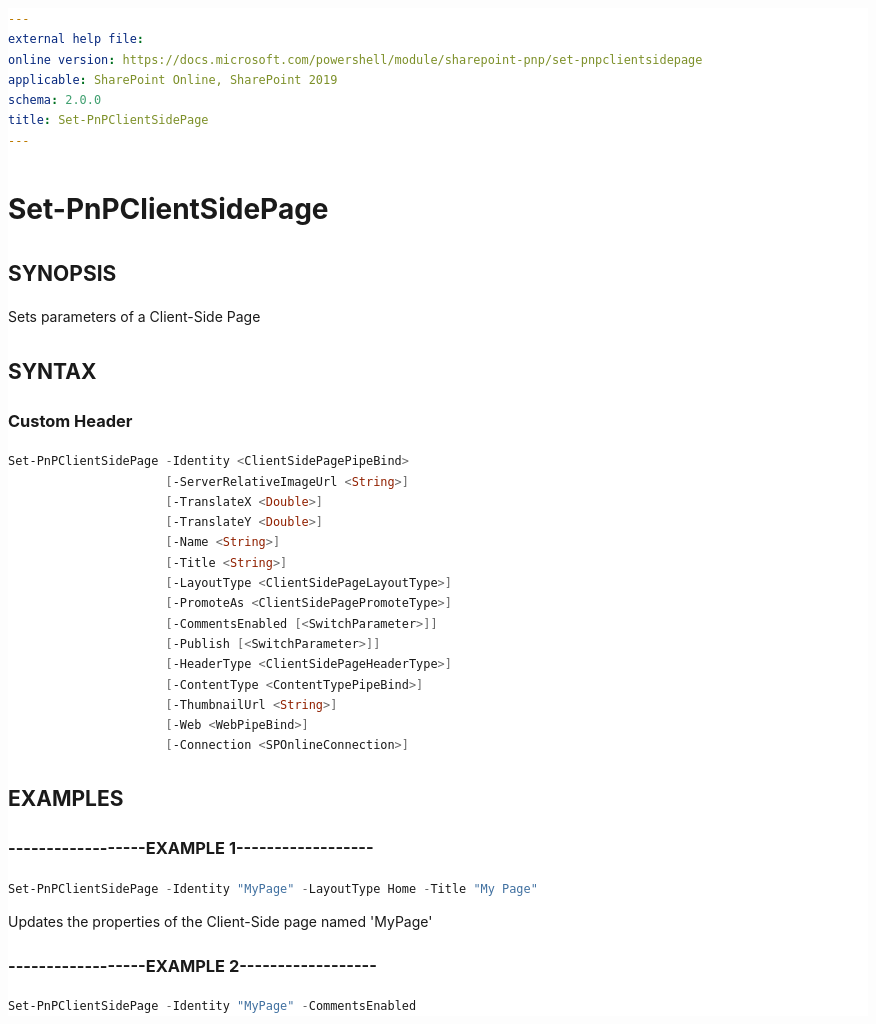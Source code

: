 ```yaml
---
external help file:
online version: https://docs.microsoft.com/powershell/module/sharepoint-pnp/set-pnpclientsidepage
applicable: SharePoint Online, SharePoint 2019
schema: 2.0.0
title: Set-PnPClientSidePage
---
```


# Set-PnPClientSidePage

## SYNOPSIS
Sets parameters of a Client-Side Page

## SYNTAX 

### Custom Header
```powershell
Set-PnPClientSidePage -Identity <ClientSidePagePipeBind>
                      [-ServerRelativeImageUrl <String>]
                      [-TranslateX <Double>]
                      [-TranslateY <Double>]
                      [-Name <String>]
                      [-Title <String>]
                      [-LayoutType <ClientSidePageLayoutType>]
                      [-PromoteAs <ClientSidePagePromoteType>]
                      [-CommentsEnabled [<SwitchParameter>]]
                      [-Publish [<SwitchParameter>]]
                      [-HeaderType <ClientSidePageHeaderType>]
                      [-ContentType <ContentTypePipeBind>]
                      [-ThumbnailUrl <String>]
                      [-Web <WebPipeBind>]
                      [-Connection <SPOnlineConnection>]
```

## EXAMPLES

### ------------------EXAMPLE 1------------------
```powershell
Set-PnPClientSidePage -Identity "MyPage" -LayoutType Home -Title "My Page"
```

Updates the properties of the Client-Side page named 'MyPage'

### ------------------EXAMPLE 2------------------
```powershell
Set-PnPClientSidePage -Identity "MyPage" -CommentsEnabled
```
